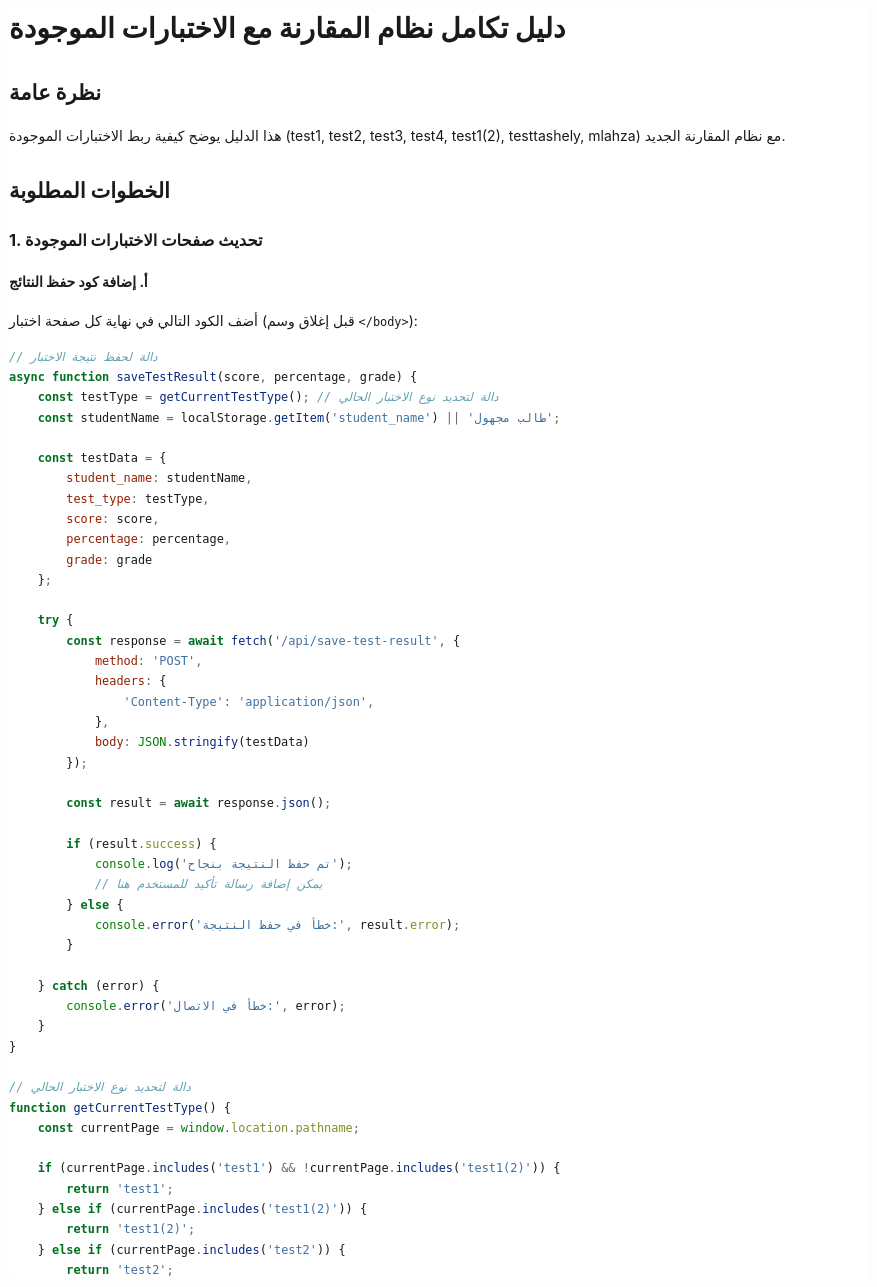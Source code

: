 # دليل تكامل نظام المقارنة مع الاختبارات الموجودة

## نظرة عامة

هذا الدليل يوضح كيفية ربط الاختبارات الموجودة (test1, test2, test3, test4, test1(2), testtashely, mlahza) مع نظام المقارنة الجديد.

## الخطوات المطلوبة

### 1. تحديث صفحات الاختبارات الموجودة

#### أ. إضافة كود حفظ النتائج

أضف الكود التالي في نهاية كل صفحة اختبار (قبل إغلاق وسم `</body>`):

```javascript
// دالة لحفظ نتيجة الاختبار
async function saveTestResult(score, percentage, grade) {
    const testType = getCurrentTestType(); // دالة لتحديد نوع الاختبار الحالي
    const studentName = localStorage.getItem('student_name') || 'طالب مجهول';
    
    const testData = {
        student_name: studentName,
        test_type: testType,
        score: score,
        percentage: percentage,
        grade: grade
    };
    
    try {
        const response = await fetch('/api/save-test-result', {
            method: 'POST',
            headers: {
                'Content-Type': 'application/json',
            },
            body: JSON.stringify(testData)
        });
        
        const result = await response.json();
        
        if (result.success) {
            console.log('تم حفظ النتيجة بنجاح');
            // يمكن إضافة رسالة تأكيد للمستخدم هنا
        } else {
            console.error('خطأ في حفظ النتيجة:', result.error);
        }
        
    } catch (error) {
        console.error('خطأ في الاتصال:', error);
    }
}

// دالة لتحديد نوع الاختبار الحالي
function getCurrentTestType() {
    const currentPage = window.location.pathname;
    
    if (currentPage.includes('test1') && !currentPage.includes('test1(2)')) {
        return 'test1';
    } else if (currentPage.includes('test1(2)')) {
        return 'test1(2)';
    } else if (currentPage.includes('test2')) {
        return 'test2';
```